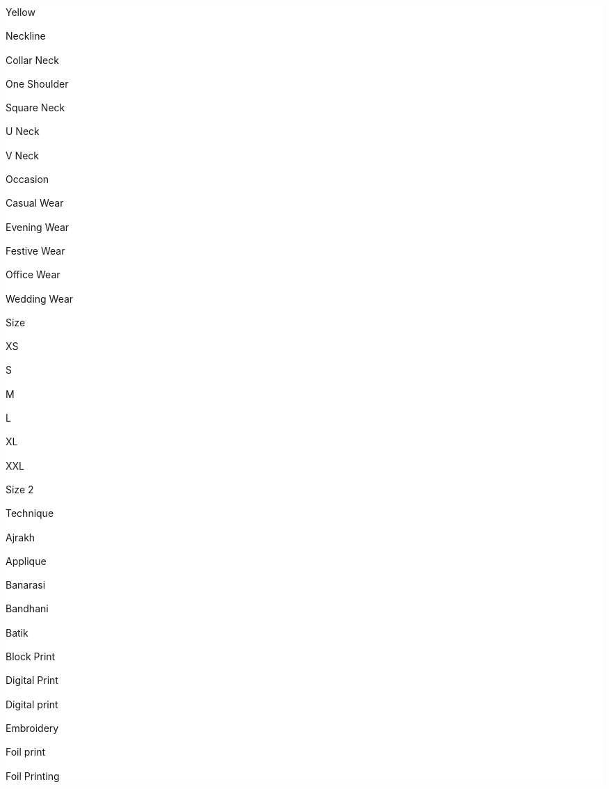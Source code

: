 Yellow

Neckline

Collar Neck

One Shoulder

Square Neck

U Neck

V Neck

Occasion

Casual Wear

Evening Wear

Festive Wear

Office Wear

Wedding Wear

Size

XS

S

M

L

XL

XXL

Size 2

Technique

Ajrakh

Applique

Banarasi

Bandhani

Batik

Block Print

Digital Print

Digital print

Embroidery

Foil print

Foil Printing
